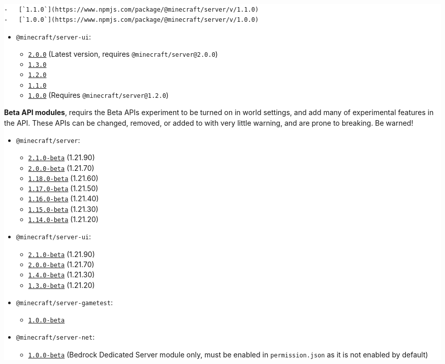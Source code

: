     -   [`1.1.0`](https://www.npmjs.com/package/@minecraft/server/v/1.1.0)
    -   [`1.0.0`](https://www.npmjs.com/package/@minecraft/server/v/1.0.0)

-   `@minecraft/server-ui`:

    -   [`2.0.0`](https://www.npmjs.com/package/@minecraft/server-ui/v/2.0.0) (Latest version, requires `@minecraft/server@2.0.0`)
    -   [`1.3.0`](https://www.npmjs.com/package/@minecraft/server-ui/v/1.3.0)
    -   [`1.2.0`](https://www.npmjs.com/package/@minecraft/server-ui/v/1.2.0)
    -   [`1.1.0`](https://www.npmjs.com/package/@minecraft/server/v/1.1.0)
    -   [`1.0.0`](https://www.npmjs.com/package/@minecraft/server/v/1.0.0) (Requires `@minecraft/server@1.2.0`)

**Beta API modules**, requirs the Beta APIs experiment to be turned on in world settings, and add many of experimental features in the API. These APIs can be changed, removed, or added to with very little warning, and are prone to breaking. Be warned!

-   `@minecraft/server`:

    -   [`2.1.0-beta`](https://www.npmjs.com/package/@minecraft/server/v/2.1.0-beta.1.21.90-stable) (1.21.90)
    -   [`2.0.0-beta`](https://www.npmjs.com/package/@minecraft/server/v/2.0.0-beta.1.21.80-stable) (1.21.70)
    -   [`1.18.0-beta`](https://www.npmjs.com/package/@minecraft/server/v/1.18.0-beta.1.21.62-stable) (1.21.60)
    -   [`1.17.0-beta`](https://www.npmjs.com/package/@minecraft/server/v/1.17.0-beta.1.21.50-stable) (1.21.50)
    -   [`1.16.0-beta`](https://www.npmjs.com/package/@minecraft/server/v/1.16.0-beta.1.21.40-stable) (1.21.40)
    -   [`1.15.0-beta`](https://www.npmjs.com/package/@minecraft/server/v/1.15.0-beta.1.21.30-stable) (1.21.30)
    -   [`1.14.0-beta`](https://www.npmjs.com/package/@minecraft/server/v/1.14.0-beta.1.21.20-stable) (1.21.20)

-   `@minecraft/server-ui`:

    -   [`2.1.0-beta`](https://www.npmjs.com/package/@minecraft/server-ui/v/2.0.0-beta.1.21.90-stable) (1.21.90)
    -   [`2.0.0-beta`](https://www.npmjs.com/package/@minecraft/server-ui/v/2.0.0-beta.1.21.80-stable) (1.21.70)
    -   [`1.4.0-beta`](https://www.npmjs.com/package/@minecraft/server-ui/v/1.4.0-beta.1.21.50-stable) (1.21.30)
    -   [`1.3.0-beta`](https://www.npmjs.com/package/@minecraft/server-ui/v/1.3.0-beta.1.21.23-stable) (1.21.20)
    
-   `@minecraft/server-gametest`:

    -   [`1.0.0-beta`](https://www.npmjs.com/package/@minecraft/server-gametest/v/1.0.0-beta.1.21.90-stable)

-   `@minecraft/server-net`:

    -   [`1.0.0-beta`](https://www.npmjs.com/package/@minecraft/server-net/v/1.0.0-beta.1.21.90-stable) (Bedrock Dedicated Server module only, must be enabled in `permission.json` as it is not enabled by default)
